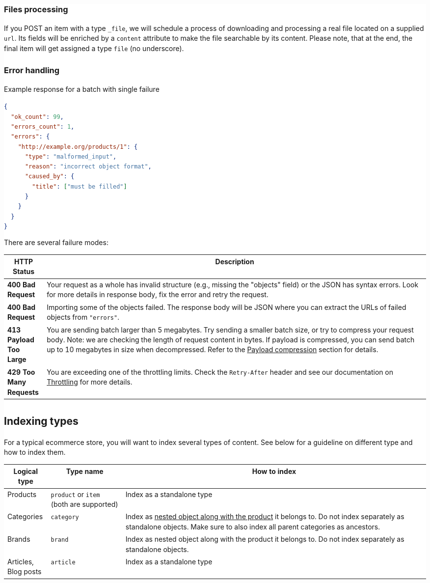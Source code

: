 ### Files processing

If you POST an item with a type `_file`, we will schedule a process of downloading and processing a real file
located on a supplied `url`. Its fields will be enriched by a `content` attribute to make the file searchable by its content. Please note, that at the end, the final item will get assigned a type `file` (no underscore).

### Error handling

Example response for a batch with single failure

```json
{
  "ok_count": 99,
  "errors_count": 1,
  "errors": {
    "http://example.org/products/1": {
      "type": "malformed_input",
      "reason": "incorrect object format",
      "caused_by": {
        "title": ["must be filled"]
      }
    }
  }
}
```

There are several failure modes:

HTTP Status                     | Description
--------------------------------|-------------
**400 Bad Request**             | Your request as a whole has invalid structure (e.g., missing the "objects" field) or the JSON has syntax errors. Look for more details in response body, fix the error and retry the request.
**400 Bad Request**             | Importing some of the objects failed. The response body will be JSON where you can extract the URLs of failed objects from `"errors"`.
**413 Payload Too Large**       | You are sending batch larger than 5 megabytes. Try sending a smaller batch size, or try to compress your request body. Note: we are checking the length of request content in bytes. If payload is compressed, you can send batch up to 10 megabytes in size when decompressed. Refer to the <a href="#payload-compression">Payload compression</a> section for details.
**429 Too Many Requests**       | You are exceeding one of the throttling limits. Check the `Retry-After` header and see our documentation on [Throttling](/api_principles.html#throttling) for more details.

## Indexing types

For a typical ecommerce store, you will want to index several types of content. See below for a guideline on different type and how to index them.

Logical type | Type name | How to index
-------------|-----------|-------------
Products     | `product` or `item` (both are supported) | Index as a standalone type
Categories   | `category` | Index as [nested object along with the product](#nested-categories--ancestors) it belongs to. Do not index separately as standalone objects. Make sure to also index all parent categories as ancestors.
Brands       | `brand`   | Index as nested object along with the product it belongs to. Do not index separately as standalone objects.
Articles, Blog posts | `article` | Index as a standalone type
